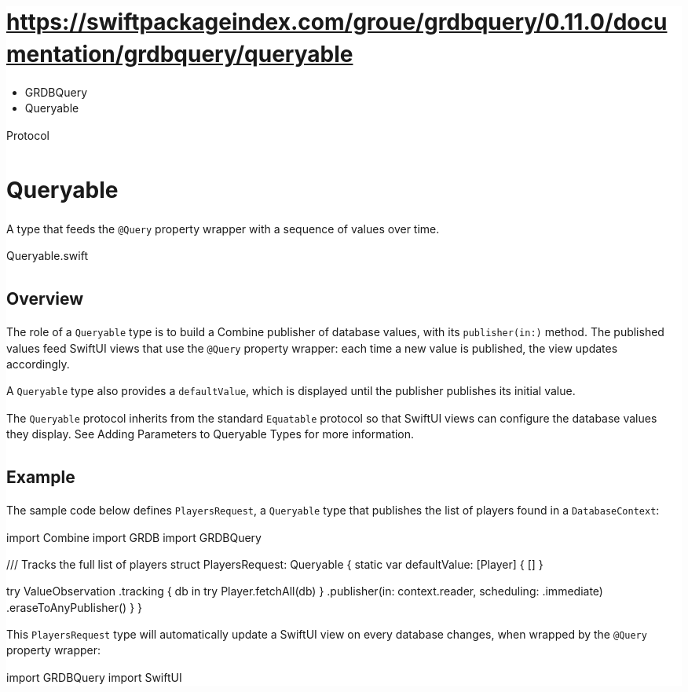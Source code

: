 
# https://swiftpackageindex.com/groue/grdbquery/0.11.0/documentation/grdbquery/queryable

- GRDBQuery
- Queryable

Protocol

# Queryable

A type that feeds the `@Query` property wrapper with a sequence of values over time.

Queryable.swift

## Overview

The role of a `Queryable` type is to build a Combine publisher of database values, with its `publisher(in:)` method. The published values feed SwiftUI views that use the `@Query` property wrapper: each time a new value is published, the view updates accordingly.

A `Queryable` type also provides a `defaultValue`, which is displayed until the publisher publishes its initial value.

The `Queryable` protocol inherits from the standard `Equatable` protocol so that SwiftUI views can configure the database values they display. See Adding Parameters to Queryable Types for more information.

## Example

The sample code below defines `PlayersRequest`, a `Queryable` type that publishes the list of players found in a `DatabaseContext`:

import Combine
import GRDB
import GRDBQuery

/// Tracks the full list of players
struct PlayersRequest: Queryable {
static var defaultValue: [Player] { [] }

try ValueObservation
.tracking { db in try Player.fetchAll(db) }
.publisher(in: context.reader, scheduling: .immediate)
.eraseToAnyPublisher()
}
}

This `PlayersRequest` type will automatically update a SwiftUI view on every database changes, when wrapped by the `@Query` property wrapper:

import GRDBQuery
import SwiftUI
